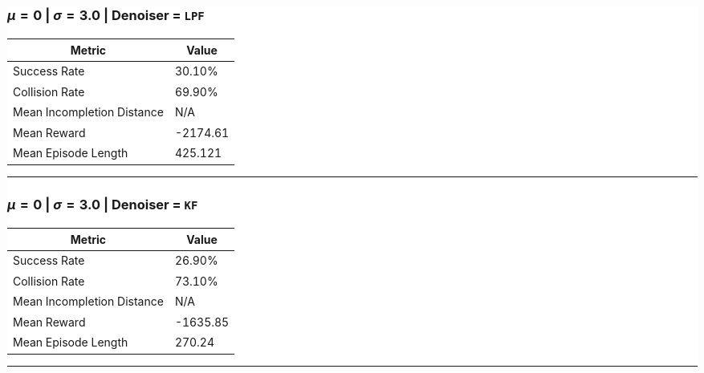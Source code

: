 ### $\mu = 0$ | $\sigma = 3.0$ | Denoiser = `LPF`

| Metric                     | Value    |
|----------------------------|----------|
| Success Rate               | 30.10%   |
| Collision Rate             | 69.90%   |
| Mean Incompletion Distance | N/A      |
| Mean Reward                | -2174.61 |
| Mean Episode Length        | 425.121  |
---

### $\mu = 0$ | $\sigma = 3.0$ | Denoiser = `KF`

| Metric                     | Value    |
|----------------------------|----------|
| Success Rate               | 26.90%   |
| Collision Rate             | 73.10%   |
| Mean Incompletion Distance | N/A      |
| Mean Reward                | -1635.85 |
| Mean Episode Length        | 270.24   |
---